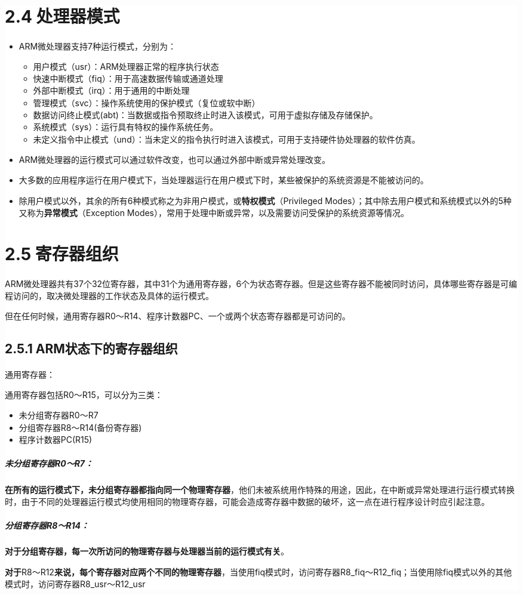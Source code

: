 # 2.4 处理器模式

- ARM微处理器支持7种运行模式，分别为：
  - 用户模式（usr）：ARM处理器正常的程序执行状态
  - 快速中断模式（fiq）：用于高速数据传输或通道处理
  - 外部中断模式（irq）：用于通用的中断处理
  - 管理模式（svc）：操作系统使用的保护模式（复位或软中断）
  - 数据访问终止模式(abt)：当数据或指令预取终止时进入该模式，可用于虚拟存储及存储保护。
  - 系统模式（sys）：运行具有特权的操作系统任务。
  - 未定义指令中止模式（und）：当未定义的指令执行时进入该模式，可用于支持硬件协处理器的软件仿真。

- ARM微处理器的运行模式可以通过软件改变，也可以通过外部中断或异常处理改变。
- 大多数的应用程序运行在用户模式下，当处理器运行在用户模式下时，某些被保护的系统资源是不能被访问的。
- 除用户模式以外，其余的所有6种模式称之为非用户模式，或**特权模式**（Privileged Modes）；其中除去用户模式和系统模式以外的5种又称为**异常模式**（Exception Modes），常用于处理中断或异常，以及需要访问受保护的系统资源等情况。

# 2.5 寄存器组织

ARM微处理器共有37个32位寄存器，其中31个为通用寄存器，6个为状态寄存器。但是这些寄存器不能被同时访问，具体哪些寄存器是可编程访问的，取决微处理器的工作状态及具体的运行模式。

但在任何时候，通用寄存器R0～R14、程序计数器PC、一个或两个状态寄存器都是可访问的。

## 2.5.1 ARM状态下的寄存器组织

通用寄存器：

 通用寄存器包括R0～R15，可以分为三类：

-  未分组寄存器R0～R7
- 分组寄存器R8～R14(备份寄存器)
- 程序计数器PC(R15)

##### 未分组寄存器R0～R7：

 **在所有的运行模式下，未分组寄存器都指向同一个物理寄存器**，他们未被系统用作特殊的用途，因此，在中断或异常处理进行运行模式转换时，由于不同的处理器运行模式均使用相同的物理寄存器，可能会造成寄存器中数据的破坏，这一点在进行程序设计时应引起注意。

##### 分组寄存器R8～R14：

 **对于分组寄存器，每一次所访问的物理寄存器与处理器当前的运行模式有关**。

**对于**R8～R12**来说，每个寄存器对应两个不同的物理寄存器**，当使用fiq模式时，访问寄存器R8_fiq～R12_fiq；当使用除fiq模式以外的其他模式时，访问寄存器R8_usr～R12_usr
